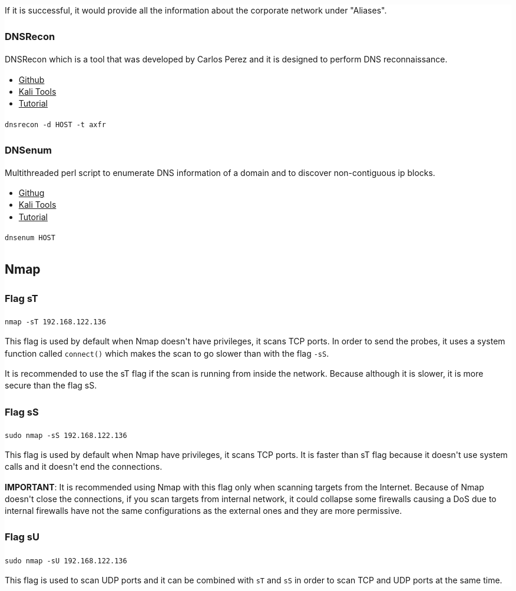 If it is successful, it would provide all the information about the corporate network under "Aliases".

### DNSRecon
DNSRecon which is a tool that was developed by Carlos Perez and it is designed to perform DNS reconnaissance.
* [Github](https://github.com/darkoperator/dnsrecon)
* [Kali Tools](https://tools.kali.org/information-gathering/dnsrecon)
* [Tutorial](https://pentestlab.blog/2012/11/13/dns-reconnaissance-dnsrecon/)

```
dnsrecon -d HOST -t axfr
```

### DNSenum
Multithreaded perl script to enumerate DNS information of a domain and to discover non-contiguous ip blocks.

* [Githug](https://github.com/fwaeytens/dnsenum)
* [Kali Tools](https://tools.kali.org/information-gathering/dnsenum)
* [Tutorial](https://kalilinuxtutorials.com/dnsenum/)

```
dnsenum HOST
```

## Nmap
### Flag sT
```
nmap -sT 192.168.122.136
```
This flag is used by default when Nmap doesn't have privileges, it scans TCP ports. In order to send the probes, it uses a system function called `connect()` which makes the scan to go slower than with the flag `-sS`.

It is recommended to use the sT flag if the scan is running from inside the network. Because although it is slower, it is more secure than the flag sS.

### Flag sS
```
sudo nmap -sS 192.168.122.136
```
This flag is used by default when Nmap have privileges, it scans TCP ports. It is faster than sT flag because it doesn't use system calls and it doesn't end the connections.

**IMPORTANT**: It is recommended using Nmap with this flag only when scanning targets from the Internet. Because of Nmap doesn't close the connections, if you scan targets from internal network, it could collapse some firewalls causing a DoS due to internal firewalls have not the same configurations as the external ones and they are more permissive.

### Flag sU
```
sudo nmap -sU 192.168.122.136
```
This flag is used to scan UDP ports and it can be combined with `sT` and `sS` in order to scan TCP and UDP ports at the same time. 
